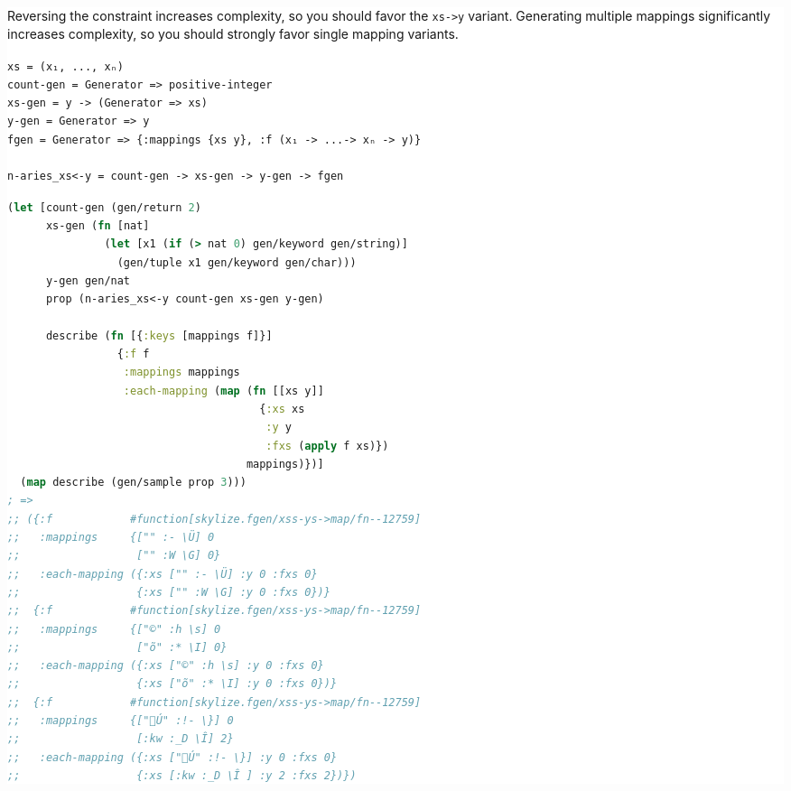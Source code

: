Reversing the constraint increases complexity, so you should favor the `xs->y` variant. Generating multiple mappings significantly increases complexity, so you should strongly favor single mapping variants.

```
xs = (x₁, ..., xₙ)
count-gen = Generator => positive-integer
xs-gen = y -> (Generator => xs)
y-gen = Generator => y
fgen = Generator => {:mappings {xs y}, :f (x₁ -> ...-> xₙ -> y)}

n-aries_xs<-y = count-gen -> xs-gen -> y-gen -> fgen
```
```clojure
(let [count-gen (gen/return 2)
      xs-gen (fn [nat]
               (let [x1 (if (> nat 0) gen/keyword gen/string)]
                 (gen/tuple x1 gen/keyword gen/char)))
      y-gen gen/nat
      prop (n-aries_xs<-y count-gen xs-gen y-gen)

      describe (fn [{:keys [mappings f]}]
                 {:f f
                  :mappings mappings
                  :each-mapping (map (fn [[xs y]]
                                       {:xs xs
                                        :y y
                                        :fxs (apply f xs)})
                                     mappings)})]
  (map describe (gen/sample prop 3)))
; =>
;; ({:f            #function[skylize.fgen/xss-ys->map/fn--12759]
;;   :mappings     {["" :- \Ü] 0
;;                  ["" :W \G] 0}
;;   :each-mapping ({:xs ["" :- \Ü] :y 0 :fxs 0}
;;                  {:xs ["" :W \G] :y 0 :fxs 0})}
;;  {:f            #function[skylize.fgen/xss-ys->map/fn--12759]
;;   :mappings     {["©" :h \s] 0
;;                  ["õ" :* \I] 0}
;;   :each-mapping ({:xs ["©" :h \s] :y 0 :fxs 0}
;;                  {:xs ["õ" :* \I] :y 0 :fxs 0})}
;;  {:f            #function[skylize.fgen/xss-ys->map/fn--12759]
;;   :mappings     {["Ú" :!- \}] 0
;;                  [:kw :_D \Î] 2}
;;   :each-mapping ({:xs ["Ú" :!- \}] :y 0 :fxs 0}
;;                  {:xs [:kw :_D \Î ] :y 2 :fxs 2})})
```
